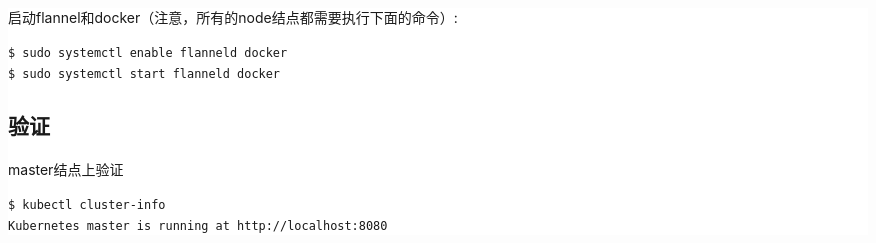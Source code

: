 
启动flannel和docker（注意，所有的node结点都需要执行下面的命令）:

```
$ sudo systemctl enable flanneld docker
$ sudo systemctl start flanneld docker
```



## 验证


master结点上验证

```
$ kubectl cluster-info
Kubernetes master is running at http://localhost:8080
```











